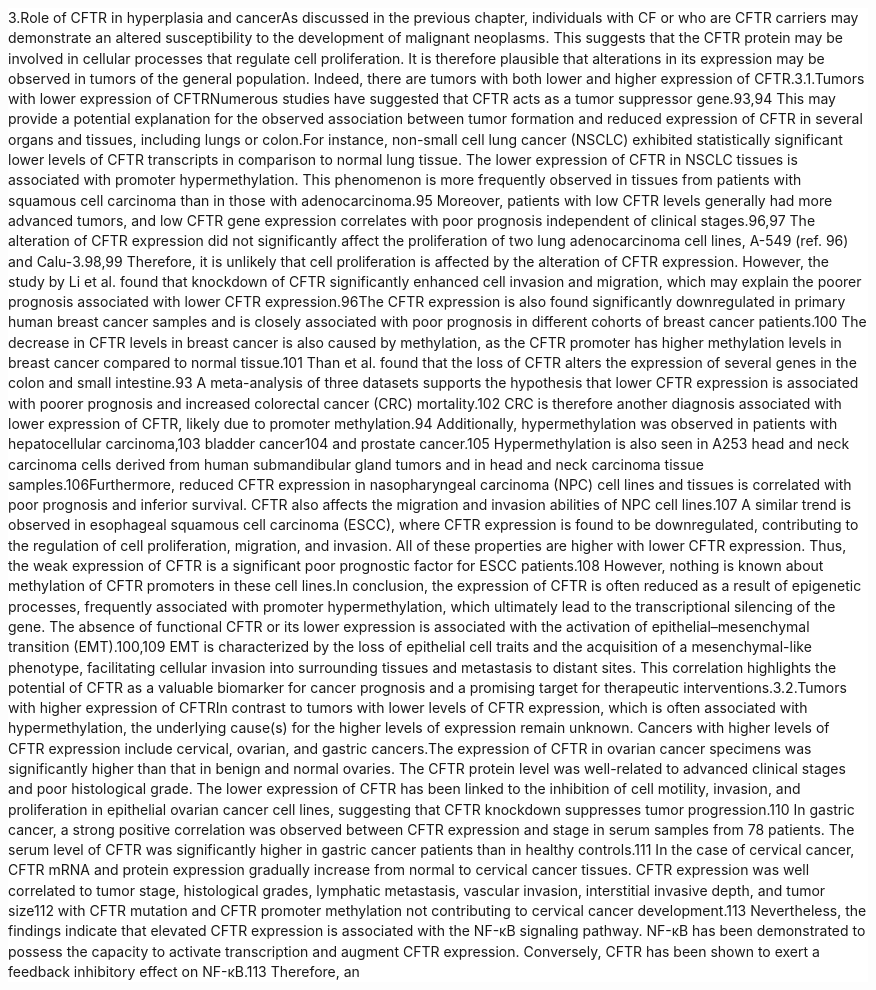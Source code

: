 3.Role of CFTR in hyperplasia and cancerAs discussed in the previous chapter, individuals with CF or who are CFTR carriers may demonstrate an altered susceptibility to the development of malignant neoplasms. This suggests that the CFTR protein may be involved in cellular processes that regulate cell proliferation. It is therefore plausible that alterations in its expression may be observed in tumors of the general population. Indeed, there are tumors with both lower and higher expression of CFTR.3.1.Tumors with lower expression of CFTRNumerous studies have suggested that CFTR acts as a tumor suppressor gene.93,94 This may provide a potential explanation for the observed association between tumor formation and reduced expression of CFTR in several organs and tissues, including lungs or colon.For instance, non-small cell lung cancer (NSCLC) exhibited statistically significant lower levels of CFTR transcripts in comparison to normal lung tissue. The lower expression of CFTR in NSCLC tissues is associated with promoter hypermethylation. This phenomenon is more frequently observed in tissues from patients with squamous cell carcinoma than in those with adenocarcinoma.95 Moreover, patients with low CFTR levels generally had more advanced tumors, and low CFTR gene expression correlates with poor prognosis independent of clinical stages.96,97 The alteration of CFTR expression did not significantly affect the proliferation of two lung adenocarcinoma cell lines, A-549 (ref. 96) and Calu-3.98,99 Therefore, it is unlikely that cell proliferation is affected by the alteration of CFTR expression. However, the study by Li et al. found that knockdown of CFTR significantly enhanced cell invasion and migration, which may explain the poorer prognosis associated with lower CFTR expression.96The CFTR expression is also found significantly downregulated in primary human breast cancer samples and is closely associated with poor prognosis in different cohorts of breast cancer patients.100 The decrease in CFTR levels in breast cancer is also caused by methylation, as the CFTR promoter has higher methylation levels in breast cancer compared to normal tissue.101 Than et al. found that the loss of CFTR alters the expression of several genes in the colon and small intestine.93 A meta-analysis of three datasets supports the hypothesis that lower CFTR expression is associated with poorer prognosis and increased colorectal cancer (CRC) mortality.102 CRC is therefore another diagnosis associated with lower expression of CFTR, likely due to promoter methylation.94 Additionally, hypermethylation was observed in patients with hepatocellular carcinoma,103 bladder cancer104 and prostate cancer.105 Hypermethylation is also seen in A253 head and neck carcinoma cells derived from human submandibular gland tumors and in head and neck carcinoma tissue samples.106Furthermore, reduced CFTR expression in nasopharyngeal carcinoma (NPC) cell lines and tissues is correlated with poor prognosis and inferior survival. CFTR also affects the migration and invasion abilities of NPC cell lines.107 A similar trend is observed in esophageal squamous cell carcinoma (ESCC), where CFTR expression is found to be downregulated, contributing to the regulation of cell proliferation, migration, and invasion. All of these properties are higher with lower CFTR expression. Thus, the weak expression of CFTR is a significant poor prognostic factor for ESCC patients.108 However, nothing is known about methylation of CFTR promoters in these cell lines.In conclusion, the expression of CFTR is often reduced as a result of epigenetic processes, frequently associated with promoter hypermethylation, which ultimately lead to the transcriptional silencing of the gene. The absence of functional CFTR or its lower expression is associated with the activation of epithelial–mesenchymal transition (EMT).100,109 EMT is characterized by the loss of epithelial cell traits and the acquisition of a mesenchymal-like phenotype, facilitating cellular invasion into surrounding tissues and metastasis to distant sites. This correlation highlights the potential of CFTR as a valuable biomarker for cancer prognosis and a promising target for therapeutic interventions.3.2.Tumors with higher expression of CFTRIn contrast to tumors with lower levels of CFTR expression, which is often associated with hypermethylation, the underlying cause(s) for the higher levels of expression remain unknown. Cancers with higher levels of CFTR expression include cervical, ovarian, and gastric cancers.The expression of CFTR in ovarian cancer specimens was significantly higher than that in benign and normal ovaries. The CFTR protein level was well-related to advanced clinical stages and poor histological grade. The lower expression of CFTR has been linked to the inhibition of cell motility, invasion, and proliferation in epithelial ovarian cancer cell lines, suggesting that CFTR knockdown suppresses tumor progression.110 In gastric cancer, a strong positive correlation was observed between CFTR expression and stage in serum samples from 78 patients. The serum level of CFTR was significantly higher in gastric cancer patients than in healthy controls.111 In the case of cervical cancer, CFTR mRNA and protein expression gradually increase from normal to cervical cancer tissues. CFTR expression was well correlated to tumor stage, histological grades, lymphatic metastasis, vascular invasion, interstitial invasive depth, and tumor size112 with CFTR mutation and CFTR promoter methylation not contributing to cervical cancer development.113 Nevertheless, the findings indicate that elevated CFTR expression is associated with the NF-κB signaling pathway. NF-κB has been demonstrated to possess the capacity to activate transcription and augment CFTR expression. Conversely, CFTR has been shown to exert a feedback inhibitory effect on NF-κB.113 Therefore, an